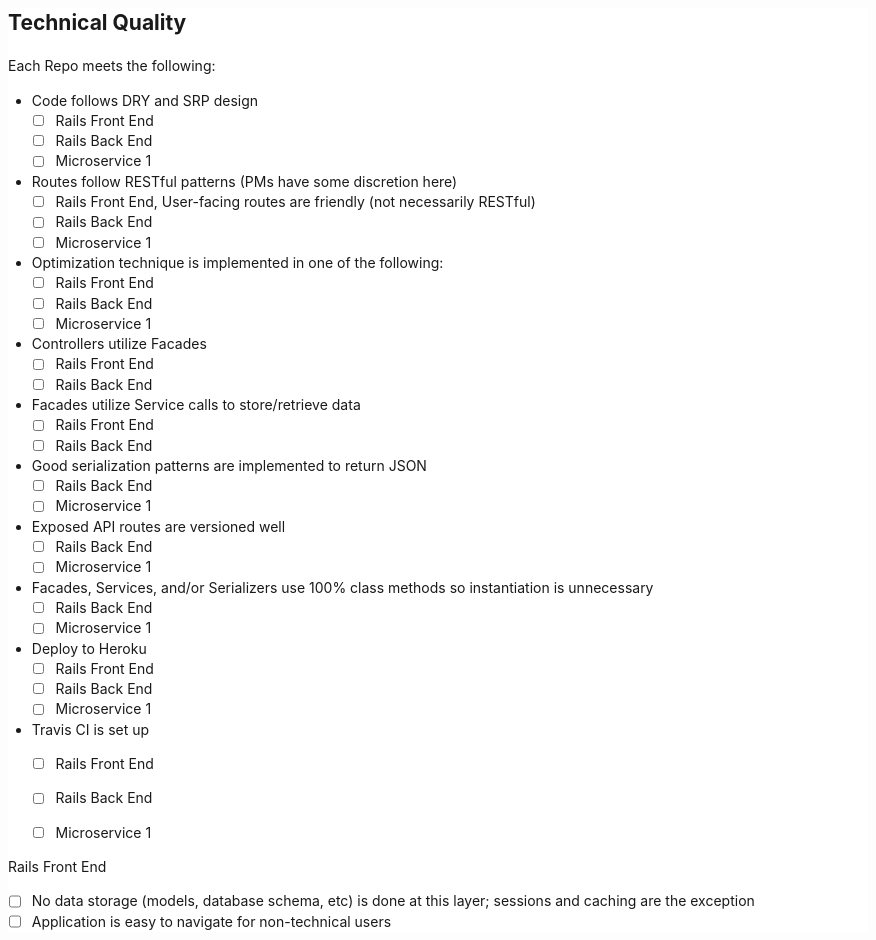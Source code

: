 
## Technical Quality

Each Repo meets the following:

- Code follows DRY and SRP design
    - [ ] Rails Front End
    - [ ] Rails Back End
    - [ ] Microservice 1

- Routes follow RESTful patterns (PMs have some discretion here)
    - [ ] Rails Front End, User-facing routes are friendly (not necessarily RESTful)
    - [ ] Rails Back End
    - [ ] Microservice 1

- Optimization technique is implemented in one of the following:
    - [ ] Rails Front End
    - [ ] Rails Back End
    - [ ] Microservice 1

- Controllers utilize Facades
    - [ ] Rails Front End
    - [ ] Rails Back End

- Facades utilize Service calls to store/retrieve data
    - [ ] Rails Front End
    - [ ] Rails Back End

- Good serialization patterns are implemented to return JSON
    - [ ] Rails Back End
    - [ ] Microservice 1

- Exposed API routes are versioned well
    - [ ] Rails Back End
    - [ ] Microservice 1

- Facades, Services, and/or Serializers use 100% class methods so instantiation is unnecessary
    - [ ] Rails Back End
    - [ ] Microservice 1

- Deploy to Heroku
    - [ ] Rails Front End
    - [ ] Rails Back End
    - [ ] Microservice 1

- Travis CI is set up
    - [ ] Rails Front End
    - [ ] Rails Back End
    - [ ] Microservice 1


Rails Front End

- [ ] No data storage (models, database schema, etc) is done at this layer; sessions and caching are the exception
- [ ] Application is easy to navigate for non-technical users
